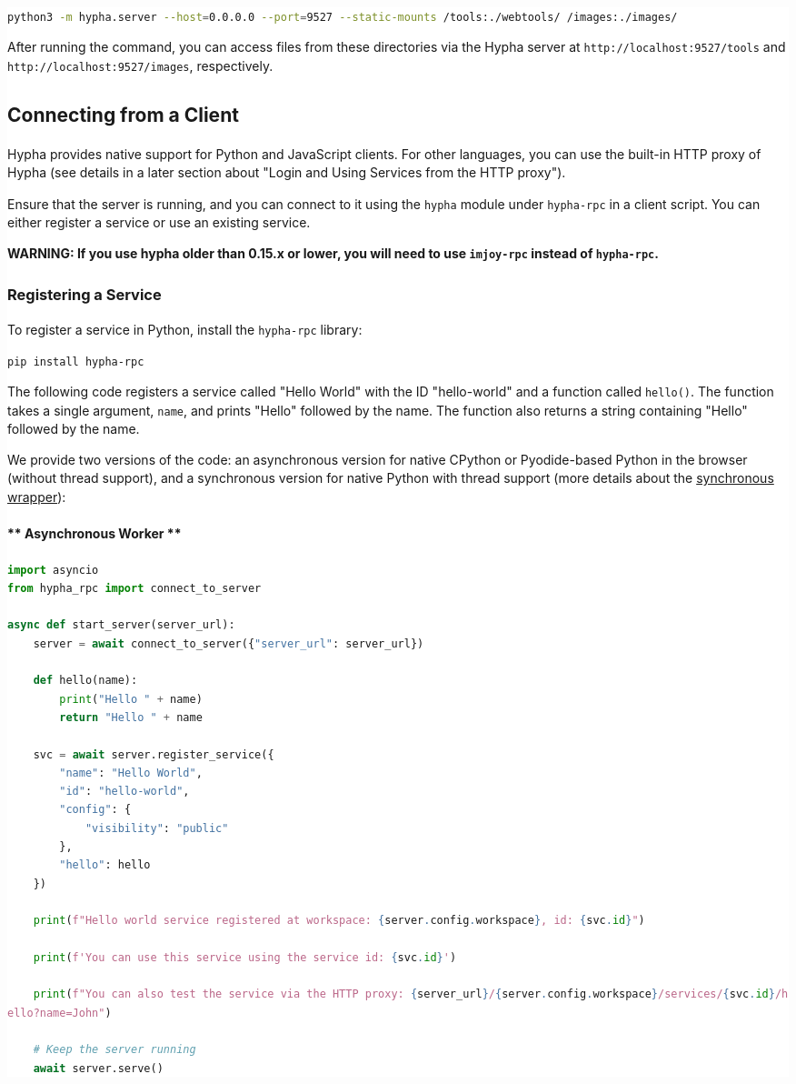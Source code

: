 ```bash
python3 -m hypha.server --host=0.0.0.0 --port=9527 --static-mounts /tools:./webtools/ /images:./images/
```

After running the command, you can access files from these directories via the Hypha server at `http://localhost:9527/tools` and `http://localhost:9527/images`, respectively.

## Connecting from a Client

Hypha provides native support for Python and JavaScript clients. For other languages, you can use the built-in HTTP proxy of Hypha (see details in a later section about "Login and Using Services from the HTTP proxy").

Ensure that the server is running, and you can connect to it using the `hypha` module under `hypha-rpc` in a client script. You can either register a service or use an existing service.

**WARNING: If you use hypha older than 0.15.x or lower, you will need to use `imjoy-rpc` instead of `hypha-rpc`.**

### Registering a Service

To register a service in Python, install the `hypha-rpc` library:

```bash
pip install hypha-rpc
```

The following code registers a service called "Hello World" with the ID "hello-world" and a function called `hello()`. The function takes a single argument, `name`, and prints "Hello" followed by the name. The function also returns a string containing "Hello" followed by the name.

We provide two versions of the code: an asynchronous version for native CPython or Pyodide-based Python in the browser (without thread support), and a synchronous version for native Python with thread support (more details about the [synchronous wrapper](/hypha-rpc?id=synchronous-wrapper)):


#### ** Asynchronous Worker **

```python
import asyncio
from hypha_rpc import connect_to_server

async def start_server(server_url):
    server = await connect_to_server({"server_url": server_url})
    
    def hello(name):
        print("Hello " + name)
        return "Hello " + name

    svc = await server.register_service({
        "name": "Hello World",
        "id": "hello-world",
        "config": {
            "visibility": "public"
        },
        "hello": hello
    })
    
    print(f"Hello world service registered at workspace: {server.config.workspace}, id: {svc.id}")

    print(f'You can use this service using the service id: {svc.id}')

    print(f"You can also test the service via the HTTP proxy: {server_url}/{server.config.workspace}/services/{svc.id}/hello?name=John")

    # Keep the server running
    await server.serve()
```